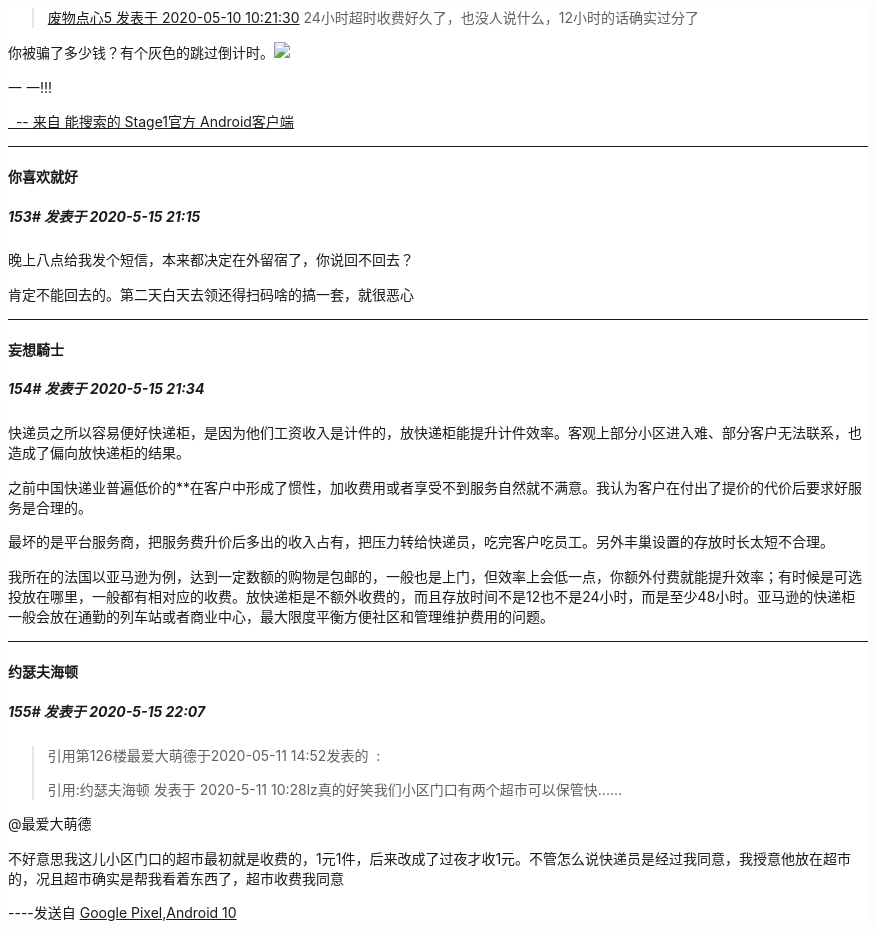 

<blockquote><a href="httphttps://bbs.saraba1st.com/2b/forum.php?mod=redirect&amp;goto=findpost&amp;pid=47364854&amp;ptid=1933777" target="_blank">废物点心5 发表于 2020-05-10 10:21:30</a>
24小时超时收费好久了，也没人说什么，12小时的话确实过分了</blockquote>你被骗了多少钱？有个灰色的跳过倒计时。<img src="https://static.saraba1st.com/image/smiley/face2017/037.png" referrerpolicy="no-referrer">

一 一!!!

[  -- 来自 能搜索的 Stage1官方 Android客户端](https://www.coolapk.com/apk/140634)







-----

####  你喜欢就好  
##### 153#       发表于 2020-5-15 21:15




晚上八点给我发个短信，本来都决定在外留宿了，你说回不回去？

肯定不能回去的。第二天白天去领还得扫码啥的搞一套，就很恶心







-----

####  妄想騎士  
##### 154#       发表于 2020-5-15 21:34




快递员之所以容易便好快递柜，是因为他们工资收入是计件的，放快递柜能提升计件效率。客观上部分小区进入难、部分客户无法联系，也造成了偏向放快递柜的结果。


之前中国快递业普遍低价的**在客户中形成了惯性，加收费用或者享受不到服务自然就不满意。我认为客户在付出了提价的代价后要求好服务是合理的。


最坏的是平台服务商，把服务费升价后多出的收入占有，把压力转给快递员，吃完客户吃员工。另外丰巢设置的存放时长太短不合理。


我所在的法国以亚马逊为例，达到一定数额的购物是包邮的，一般也是上门，但效率上会低一点，你额外付费就能提升效率；有时候是可选投放在哪里，一般都有相对应的收费。放快递柜是不额外收费的，而且存放时间不是12也不是24小时，而是至少48小时。亚马逊的快递柜一般会放在通勤的列车站或者商业中心，最大限度平衡方便社区和管理维护费用的问题。







-----

####  约瑟夫海顿  
##### 155#       发表于 2020-5-15 22:07



<blockquote>引用第126楼最爱大萌德于2020-05-11 14:52发表的  :

引用:约瑟夫海顿 发表于 2020-5-11 10:28lz真的好笑我们小区门口有两个超市可以保管快......</blockquote>
@最爱大萌德

不好意思我这儿小区门口的超市最初就是收费的，1元1件，后来改成了过夜才收1元。不管怎么说快递员是经过我同意，我授意他放在超市的，况且超市确实是帮我看着东西了，超市收费我同意


----发送自 [Google Pixel,Android 10](http://stage1.5j4m.com/?1.35)





                                            